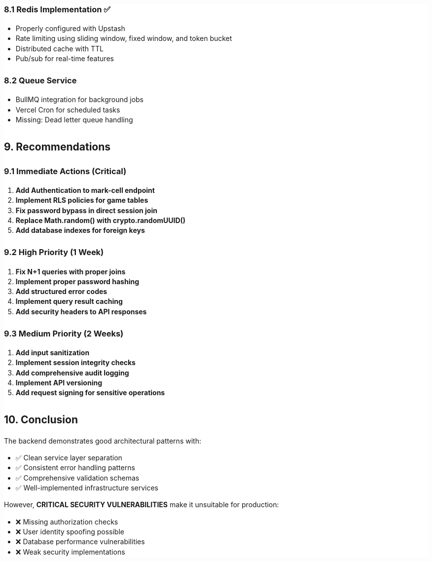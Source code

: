 ### 8.1 Redis Implementation ✅

- Properly configured with Upstash
- Rate limiting using sliding window, fixed window, and token bucket
- Distributed cache with TTL
- Pub/sub for real-time features

### 8.2 Queue Service

- BullMQ integration for background jobs
- Vercel Cron for scheduled tasks
- Missing: Dead letter queue handling

## 9. Recommendations

### 9.1 Immediate Actions (Critical)

1. **Add Authentication to mark-cell endpoint**
2. **Implement RLS policies for game tables**
3. **Fix password bypass in direct session join**
4. **Replace Math.random() with crypto.randomUUID()**
5. **Add database indexes for foreign keys**

### 9.2 High Priority (1 Week)

1. **Fix N+1 queries with proper joins**
2. **Implement proper password hashing**
3. **Add structured error codes**
4. **Implement query result caching**
5. **Add security headers to API responses**

### 9.3 Medium Priority (2 Weeks)

1. **Add input sanitization**
2. **Implement session integrity checks**
3. **Add comprehensive audit logging**
4. **Implement API versioning**
5. **Add request signing for sensitive operations**

## 10. Conclusion

The backend demonstrates good architectural patterns with:
- ✅ Clean service layer separation
- ✅ Consistent error handling patterns
- ✅ Comprehensive validation schemas
- ✅ Well-implemented infrastructure services

However, **CRITICAL SECURITY VULNERABILITIES** make it unsuitable for production:
- ❌ Missing authorization checks
- ❌ User identity spoofing possible
- ❌ Database performance vulnerabilities
- ❌ Weak security implementations
